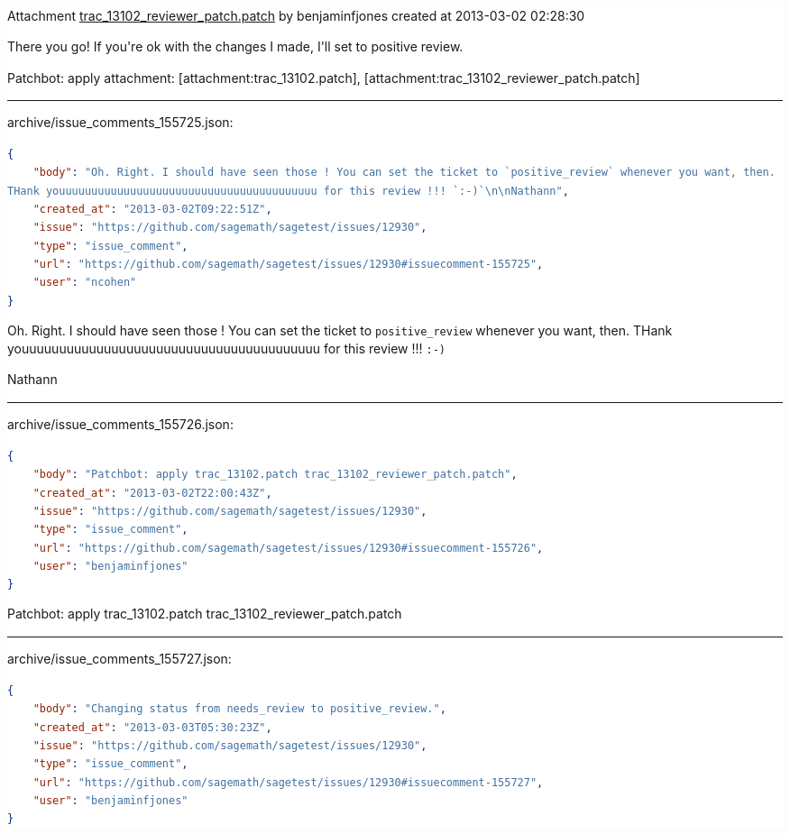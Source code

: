 Attachment [trac_13102_reviewer_patch.patch](tarball://root/attachments/some-uuid/ticket13102/trac_13102_reviewer_patch.patch) by benjaminfjones created at 2013-03-02 02:28:30

There you go! If you're ok with the changes I made, I'll set to positive review.

Patchbot: apply attachment: [attachment:trac_13102.patch], [attachment:trac_13102_reviewer_patch.patch]



---

archive/issue_comments_155725.json:
```json
{
    "body": "Oh. Right. I should have seen those ! You can set the ticket to `positive_review` whenever you want, then. THank youuuuuuuuuuuuuuuuuuuuuuuuuuuuuuuuuuuuuuuu for this review !!! `:-)`\n\nNathann",
    "created_at": "2013-03-02T09:22:51Z",
    "issue": "https://github.com/sagemath/sagetest/issues/12930",
    "type": "issue_comment",
    "url": "https://github.com/sagemath/sagetest/issues/12930#issuecomment-155725",
    "user": "ncohen"
}
```

Oh. Right. I should have seen those ! You can set the ticket to `positive_review` whenever you want, then. THank youuuuuuuuuuuuuuuuuuuuuuuuuuuuuuuuuuuuuuuu for this review !!! `:-)`

Nathann



---

archive/issue_comments_155726.json:
```json
{
    "body": "Patchbot: apply trac_13102.patch trac_13102_reviewer_patch.patch",
    "created_at": "2013-03-02T22:00:43Z",
    "issue": "https://github.com/sagemath/sagetest/issues/12930",
    "type": "issue_comment",
    "url": "https://github.com/sagemath/sagetest/issues/12930#issuecomment-155726",
    "user": "benjaminfjones"
}
```

Patchbot: apply trac_13102.patch trac_13102_reviewer_patch.patch



---

archive/issue_comments_155727.json:
```json
{
    "body": "Changing status from needs_review to positive_review.",
    "created_at": "2013-03-03T05:30:23Z",
    "issue": "https://github.com/sagemath/sagetest/issues/12930",
    "type": "issue_comment",
    "url": "https://github.com/sagemath/sagetest/issues/12930#issuecomment-155727",
    "user": "benjaminfjones"
}
```
